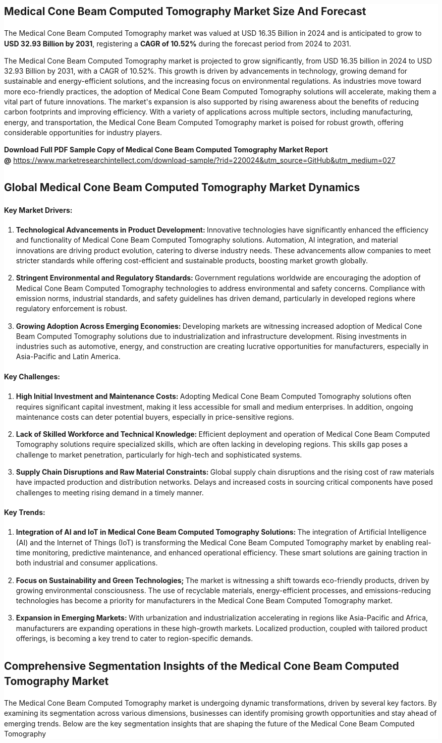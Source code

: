 <h2>Medical Cone Beam Computed Tomography Market Size And Forecast</h2><p>The Medical Cone Beam Computed Tomography market was valued at USD 16.35 Billion in 2024 and is anticipated to grow to <strong>USD 32.93 Billion by 2031</strong>, registering a <strong>CAGR of 10.52%</strong> during the forecast period from 2024 to 2031.</p><p>The Medical Cone Beam Computed Tomography market is projected to grow significantly, from USD 16.35 billion in 2024 to USD 32.93 Billion by 2031, with a CAGR of 10.52%. This growth is driven by advancements in technology, growing demand for sustainable and energy-efficient solutions, and the increasing focus on environmental regulations. As industries move toward more eco-friendly practices, the adoption of Medical Cone Beam Computed Tomography solutions will accelerate, making them a vital part of future innovations. The market's expansion is also supported by rising awareness about the benefits of reducing carbon footprints and improving efficiency. With a variety of applications across multiple sectors, including manufacturing, energy, and transportation, the Medical Cone Beam Computed Tomography market is poised for robust growth, offering considerable opportunities for industry players.</p><p><strong>Download Full PDF Sample Copy of Medical Cone Beam Computed Tomography Market Report @</strong>&nbsp;<a href="https://www.marketresearchintellect.com/download-sample/?rid=220024&amp;utm_source=GitHub&amp;utm_medium=027">https://www.marketresearchintellect.com/download-sample/?rid=220024&amp;utm_source=GitHub&amp;utm_medium=027</a></p><h2>Global Medical Cone Beam Computed Tomography Market Dynamics</h2><h4><strong>Key Market Drivers:</strong></h4><ol><li><p><strong>Technological Advancements in Product Development:&nbsp;</strong>Innovative technologies have significantly enhanced the efficiency and functionality of Medical Cone Beam Computed Tomography solutions. Automation, AI integration, and material innovations are driving product evolution, catering to diverse industry needs. These advancements allow companies to meet stricter standards while offering cost-efficient and sustainable products, boosting market growth globally.</p></li><li><p><strong>Stringent Environmental and Regulatory Standards:&nbsp;</strong>Government regulations worldwide are encouraging the adoption of Medical Cone Beam Computed Tomography technologies to address environmental and safety concerns. Compliance with emission norms, industrial standards, and safety guidelines has driven demand, particularly in developed regions where regulatory enforcement is robust.</p></li><li><p><strong>Growing Adoption Across Emerging Economies:&nbsp;</strong>Developing markets are witnessing increased adoption of Medical Cone Beam Computed Tomography solutions due to industrialization and infrastructure development. Rising investments in industries such as automotive, energy, and construction are creating lucrative opportunities for manufacturers, especially in Asia-Pacific and Latin America.</p></li></ol><h4><strong>Key Challenges:</strong></h4><ol><li><p><strong>High Initial Investment and Maintenance Costs:&nbsp;</strong>Adopting Medical Cone Beam Computed Tomography solutions often requires significant capital investment, making it less accessible for small and medium enterprises. In addition, ongoing maintenance costs can deter potential buyers, especially in price-sensitive regions.</p></li><li><p><strong>Lack of Skilled Workforce and Technical Knowledge:&nbsp;</strong>Efficient deployment and operation of Medical Cone Beam Computed Tomography solutions require specialized skills, which are often lacking in developing regions. This skills gap poses a challenge to market penetration, particularly for high-tech and sophisticated systems.</p></li><li><p><strong>Supply Chain Disruptions and Raw Material Constraints:&nbsp;</strong>Global supply chain disruptions and the rising cost of raw materials have impacted production and distribution networks. Delays and increased costs in sourcing critical components have posed challenges to meeting rising demand in a timely manner.</p></li></ol><h4><strong>Key Trends:</strong></h4><ol><li><p><strong>Integration of AI and IoT in Medical Cone Beam Computed Tomography Solutions:&nbsp;</strong>The integration of Artificial Intelligence (AI) and the Internet of Things (IoT) is transforming the Medical Cone Beam Computed Tomography market by enabling real-time monitoring, predictive maintenance, and enhanced operational efficiency. These smart solutions are gaining traction in both industrial and consumer applications.</p></li><li><p><strong>Focus on Sustainability and Green Technologies;&nbsp;</strong>The market is witnessing a shift towards eco-friendly products, driven by growing environmental consciousness. The use of recyclable materials, energy-efficient processes, and emissions-reducing technologies has become a priority for manufacturers in the Medical Cone Beam Computed Tomography market.</p></li><li><p><strong>Expansion in Emerging Markets:&nbsp;</strong>With urbanization and industrialization accelerating in regions like Asia-Pacific and Africa, manufacturers are expanding operations in these high-growth markets. Localized production, coupled with tailored product offerings, is becoming a key trend to cater to region-specific demands.</p></li></ol><div class="article-main__content" data-test-id="publishing-text-block"><h2>Comprehensive Segmentation Insights of the Medical Cone Beam Computed Tomography Market</h2><p>The Medical Cone Beam Computed Tomography market is undergoing dynamic transformations, driven by several key factors. By examining its segmentation across various dimensions, businesses can identify promising growth opportunities and stay ahead of emerging trends. Below are the key segmentation insights that are shaping the future of the Medical Cone Beam Computed Tomography